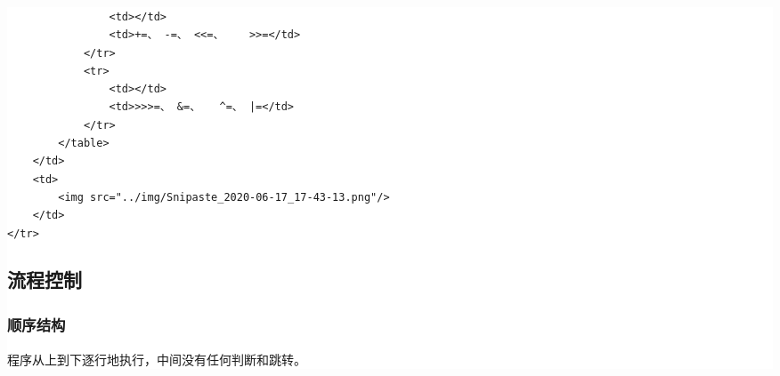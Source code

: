                 	<td></td>
                    <td>+=、	-=、	<<=、	>>=</td>
                </tr>
                <tr>
                	<td></td>
                    <td>>>>=、 &=、	^=、 |=</td>
                </tr>
            </table>
        </td>
        <td>
			<img src="../img/Snipaste_2020-06-17_17-43-13.png"/>
        </td>
    </tr>
</table>

## 流程控制

### 顺序结构

程序从上到下逐行地执行，中间没有任何判断和跳转。

